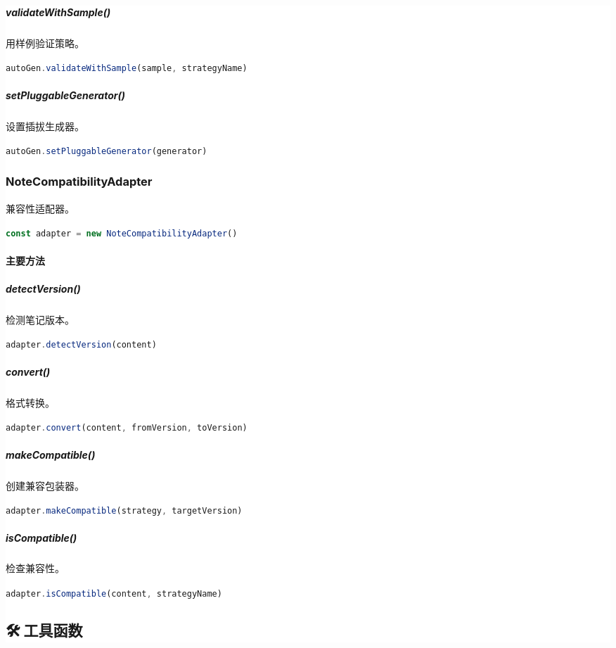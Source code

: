 ##### validateWithSample()

用样例验证策略。

```javascript
autoGen.validateWithSample(sample, strategyName)
```

##### setPluggableGenerator()

设置插拔生成器。

```javascript
autoGen.setPluggableGenerator(generator)
```

### NoteCompatibilityAdapter

兼容性适配器。

```javascript
const adapter = new NoteCompatibilityAdapter()
```

#### 主要方法

##### detectVersion()

检测笔记版本。

```javascript
adapter.detectVersion(content)
```

##### convert()

格式转换。

```javascript
adapter.convert(content, fromVersion, toVersion)
```

##### makeCompatible()

创建兼容包装器。

```javascript
adapter.makeCompatible(strategy, targetVersion)
```

##### isCompatible()

检查兼容性。

```javascript
adapter.isCompatible(content, strategyName)
```

## 🛠️ 工具函数
